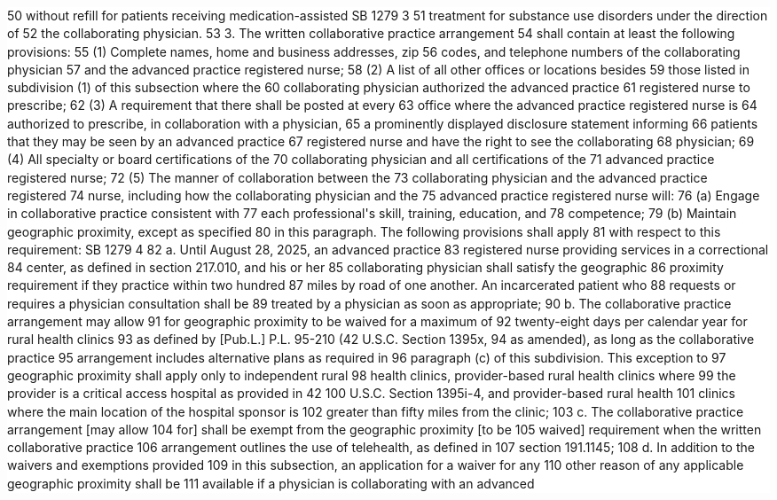 50 without refill for patients receiving medication-assisted
SB 1279 3
51 treatment for substance use disorders under the direction of
52 the collaborating physician.
53 3. The written collaborative practice arrangement
54 shall contain at least the following provisions:
55 (1) Complete names, home and business addresses, zip
56 codes, and telephone numbers of the collaborating physician
57 and the advanced practice registered nurse;
58 (2) A list of all other offices or locations besides
59 those listed in subdivision (1) of this subsection where the
60 collaborating physician authorized the advanced practice
61 registered nurse to prescribe;
62 (3) A requirement that there shall be posted at every
63 office where the advanced practice registered nurse is
64 authorized to prescribe, in collaboration with a physician,
65 a prominently displayed disclosure statement informing
66 patients that they may be seen by an advanced practice
67 registered nurse and have the right to see the collaborating
68 physician;
69 (4) All specialty or board certifications of the
70 collaborating physician and all certifications of the
71 advanced practice registered nurse;
72 (5) The manner of collaboration between the
73 collaborating physician and the advanced practice registered
74 nurse, including how the collaborating physician and the
75 advanced practice registered nurse will:
76 (a) Engage in collaborative practice consistent with
77 each professional's skill, training, education, and
78 competence;
79 (b) Maintain geographic proximity, except as specified
80 in this paragraph. The following provisions shall apply
81 with respect to this requirement:
SB 1279 4
82 a. Until August 28, 2025, an advanced practice
83 registered nurse providing services in a correctional
84 center, as defined in section 217.010, and his or her
85 collaborating physician shall satisfy the geographic
86 proximity requirement if they practice within two hundred
87 miles by road of one another. An incarcerated patient who
88 requests or requires a physician consultation shall be
89 treated by a physician as soon as appropriate;
90 b. The collaborative practice arrangement may allow
91 for geographic proximity to be waived for a maximum of
92 twenty-eight days per calendar year for rural health clinics
93 as defined by [Pub.L.] P.L. 95-210 (42 U.S.C. Section 1395x,
94 as amended), as long as the collaborative practice
95 arrangement includes alternative plans as required in
96 paragraph (c) of this subdivision. This exception to
97 geographic proximity shall apply only to independent rural
98 health clinics, provider-based rural health clinics where
99 the provider is a critical access hospital as provided in 42
100 U.S.C. Section 1395i-4, and provider-based rural health
101 clinics where the main location of the hospital sponsor is
102 greater than fifty miles from the clinic;
103 c. The collaborative practice arrangement [may allow
104 for] shall be exempt from the geographic proximity [to be
105 waived] requirement when the written collaborative practice
106 arrangement outlines the use of telehealth, as defined in
107 section 191.1145;
108 d. In addition to the waivers and exemptions provided
109 in this subsection, an application for a waiver for any
110 other reason of any applicable geographic proximity shall be
111 available if a physician is collaborating with an advanced